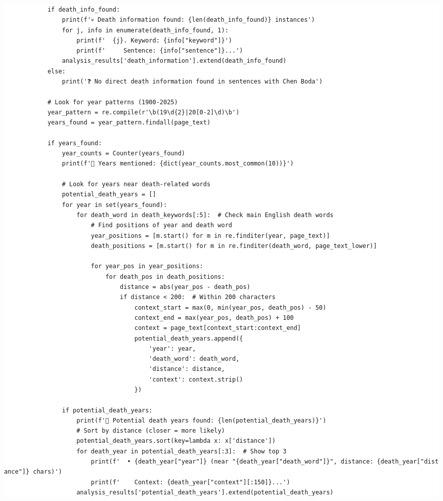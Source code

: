                 if death_info_found:
                    print(f'💀 Death information found: {len(death_info_found)} instances')
                    for j, info in enumerate(death_info_found, 1):
                        print(f'  {j}. Keyword: {info["keyword"]}')
                        print(f'     Sentence: {info["sentence"]}...')
                    analysis_results['death_information'].extend(death_info_found)
                else:
                    print('❓ No direct death information found in sentences with Chen Boda')
                
                # Look for year patterns (1900-2025)
                year_pattern = re.compile(r'\b(19\d{2}|20[0-2]\d)\b')
                years_found = year_pattern.findall(page_text)
                
                if years_found:
                    year_counts = Counter(years_found)
                    print(f'📅 Years mentioned: {dict(year_counts.most_common(10))}')
                    
                    # Look for years near death-related words
                    potential_death_years = []
                    for year in set(years_found):
                        for death_word in death_keywords[:5]:  # Check main English death words
                            # Find positions of year and death word
                            year_positions = [m.start() for m in re.finditer(year, page_text)]
                            death_positions = [m.start() for m in re.finditer(death_word, page_text_lower)]
                            
                            for year_pos in year_positions:
                                for death_pos in death_positions:
                                    distance = abs(year_pos - death_pos)
                                    if distance < 200:  # Within 200 characters
                                        context_start = max(0, min(year_pos, death_pos) - 50)
                                        context_end = max(year_pos, death_pos) + 100
                                        context = page_text[context_start:context_end]
                                        potential_death_years.append({
                                            'year': year,
                                            'death_word': death_word,
                                            'distance': distance,
                                            'context': context.strip()
                                        })
                    
                    if potential_death_years:
                        print(f'🎯 Potential death years found: {len(potential_death_years)}')
                        # Sort by distance (closer = more likely)
                        potential_death_years.sort(key=lambda x: x['distance'])
                        for death_year in potential_death_years[:3]:  # Show top 3
                            print(f'  • {death_year["year"]} (near "{death_year["death_word"]}", distance: {death_year["distance"]} chars)')
                            print(f'    Context: {death_year["context"][:150]}...')
                        analysis_results['potential_death_years'].extend(potential_death_years)
                    